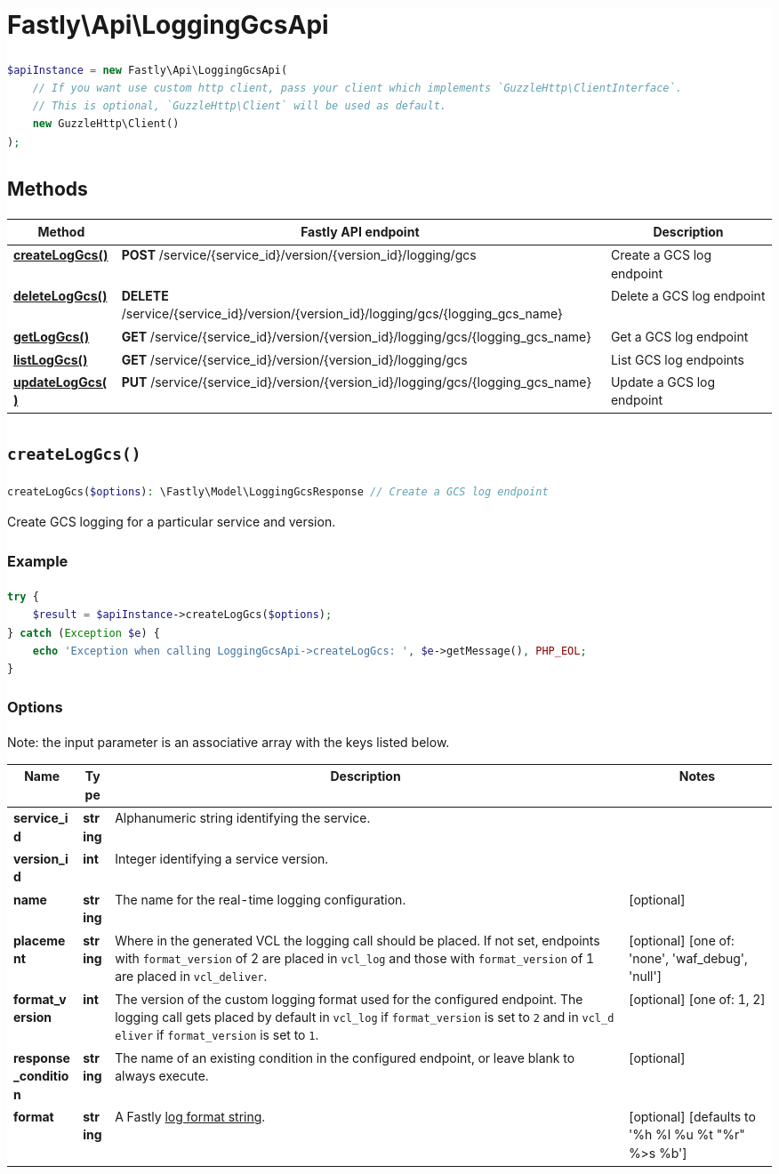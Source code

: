 # Fastly\Api\LoggingGcsApi


```php
$apiInstance = new Fastly\Api\LoggingGcsApi(
    // If you want use custom http client, pass your client which implements `GuzzleHttp\ClientInterface`.
    // This is optional, `GuzzleHttp\Client` will be used as default.
    new GuzzleHttp\Client()
);
```

## Methods

Method | Fastly API endpoint | Description
------------- | ------------- | -------------
[**createLogGcs()**](LoggingGcsApi.md#createLogGcs) | **POST** /service/{service_id}/version/{version_id}/logging/gcs | Create a GCS log endpoint
[**deleteLogGcs()**](LoggingGcsApi.md#deleteLogGcs) | **DELETE** /service/{service_id}/version/{version_id}/logging/gcs/{logging_gcs_name} | Delete a GCS log endpoint
[**getLogGcs()**](LoggingGcsApi.md#getLogGcs) | **GET** /service/{service_id}/version/{version_id}/logging/gcs/{logging_gcs_name} | Get a GCS log endpoint
[**listLogGcs()**](LoggingGcsApi.md#listLogGcs) | **GET** /service/{service_id}/version/{version_id}/logging/gcs | List GCS log endpoints
[**updateLogGcs()**](LoggingGcsApi.md#updateLogGcs) | **PUT** /service/{service_id}/version/{version_id}/logging/gcs/{logging_gcs_name} | Update a GCS log endpoint


## `createLogGcs()`

```php
createLogGcs($options): \Fastly\Model\LoggingGcsResponse // Create a GCS log endpoint
```

Create GCS logging for a particular service and version.

### Example
```php
try {
    $result = $apiInstance->createLogGcs($options);
} catch (Exception $e) {
    echo 'Exception when calling LoggingGcsApi->createLogGcs: ', $e->getMessage(), PHP_EOL;
}
```

### Options

Note: the input parameter is an associative array with the keys listed below.

Name | Type | Description  | Notes
------------- | ------------- | ------------- | -------------
**service_id** | **string** | Alphanumeric string identifying the service. |
**version_id** | **int** | Integer identifying a service version. |
**name** | **string** | The name for the real-time logging configuration. | [optional]
**placement** | **string** | Where in the generated VCL the logging call should be placed. If not set, endpoints with `format_version` of 2 are placed in `vcl_log` and those with `format_version` of 1 are placed in `vcl_deliver`. | [optional] [one of: 'none', 'waf_debug', 'null']
**format_version** | **int** | The version of the custom logging format used for the configured endpoint. The logging call gets placed by default in `vcl_log` if `format_version` is set to `2` and in `vcl_deliver` if `format_version` is set to `1`. | [optional] [one of: 1, 2]
**response_condition** | **string** | The name of an existing condition in the configured endpoint, or leave blank to always execute. | [optional]
**format** | **string** | A Fastly [log format string](https://docs.fastly.com/en/guides/custom-log-formats). | [optional] [defaults to '%h %l %u %t "%r" %&gt;s %b']